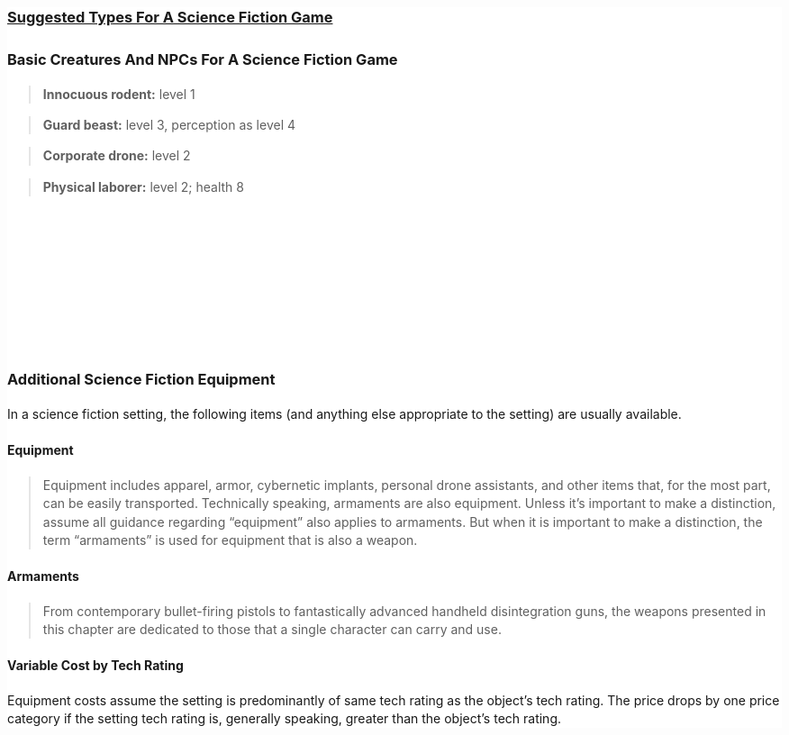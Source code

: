 
  
### [Suggested Types For A Science Fiction Game](Types-For-A-Science-Fiction-Game.md)
  

  
### Basic Creatures And NPCs For A Science Fiction Game
  

  
>**Innocuous rodent:** level 1
  
>
  
>**Guard beast:** level 3, perception as level 4  
  
>
  
>**Corporate drone:** level 2 
  
> 
  
>**Physical laborer:** level 2; health 8
  

  

  
![Science Fiction Creatures And NPCs By Level And Tech](Science-Fiction-Creatures-And-NPCs-By-Level%20And-Tech.md)
  

  
### Additional Science Fiction Equipment  
  
In a science fiction setting, the following items (and anything else appropriate to the setting) are usually available.
  

  
#### Equipment  
  
>Equipment includes apparel, armor, cybernetic implants, personal drone assistants, and other items that, for the most part, can be easily transported. Technically speaking, armaments are also equipment. Unless it’s important to make a distinction, assume all guidance regarding “equipment” also applies to armaments. But when it is important to make a distinction, the term “armaments” is used for equipment that is also a weapon.
  

  

  
#### Armaments  
  
>From contemporary bullet-firing pistols to fantastically advanced handheld disintegration guns, the weapons presented in this chapter are dedicated to those that a single character can carry and use.
  

  
#### Variable Cost by Tech Rating
  
Equipment costs assume the setting is predominantly of same tech rating as the object’s tech rating. The price drops by one price category if the setting tech rating is, generally speaking, greater than the object’s tech rating.
  